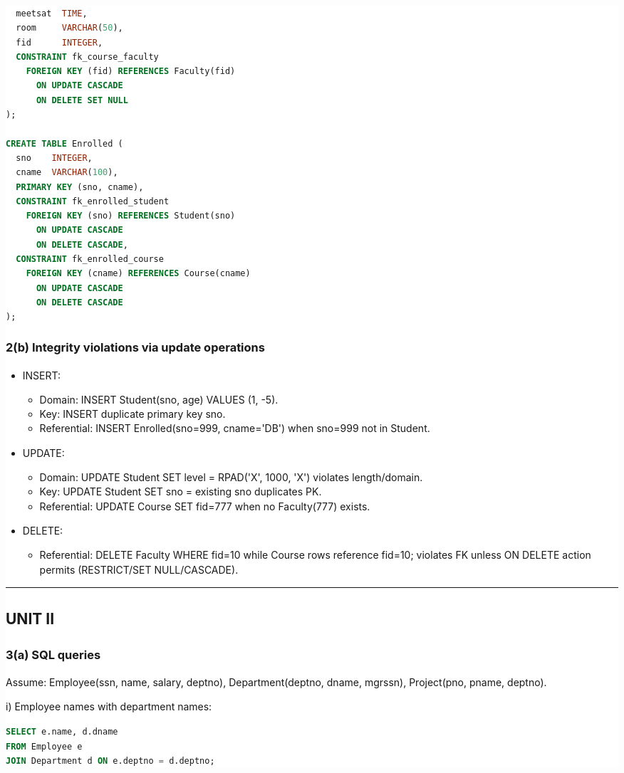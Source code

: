 ```sql
  meetsat  TIME,
  room     VARCHAR(50),
  fid      INTEGER,
  CONSTRAINT fk_course_faculty
    FOREIGN KEY (fid) REFERENCES Faculty(fid)
      ON UPDATE CASCADE
      ON DELETE SET NULL
);

CREATE TABLE Enrolled (
  sno    INTEGER,
  cname  VARCHAR(100),
  PRIMARY KEY (sno, cname),
  CONSTRAINT fk_enrolled_student
    FOREIGN KEY (sno) REFERENCES Student(sno)
      ON UPDATE CASCADE
      ON DELETE CASCADE,
  CONSTRAINT fk_enrolled_course
    FOREIGN KEY (cname) REFERENCES Course(cname)
      ON UPDATE CASCADE
      ON DELETE CASCADE
);
```

### 2(b) Integrity violations via update operations
- INSERT:
  - Domain: INSERT Student(sno, age) VALUES (1, -5).
  - Key: INSERT duplicate primary key sno.
  - Referential: INSERT Enrolled(sno=999, cname='DB') when sno=999 not in Student.

- UPDATE:
  - Domain: UPDATE Student SET level = RPAD('X', 1000, 'X') violates length/domain.
  - Key: UPDATE Student SET sno = existing sno duplicates PK.
  - Referential: UPDATE Course SET fid=777 when no Faculty(777) exists.

- DELETE:
  - Referential: DELETE Faculty WHERE fid=10 while Course rows reference fid=10; violates FK unless ON DELETE action permits (RESTRICT/SET NULL/CASCADE).

---

## UNIT II

### 3(a) SQL queries
Assume: Employee(ssn, name, salary, deptno), Department(deptno, dname, mgrssn), Project(pno, pname, deptno).

i) Employee names with department names:
```sql
SELECT e.name, d.dname
FROM Employee e
JOIN Department d ON e.deptno = d.deptno;
```
